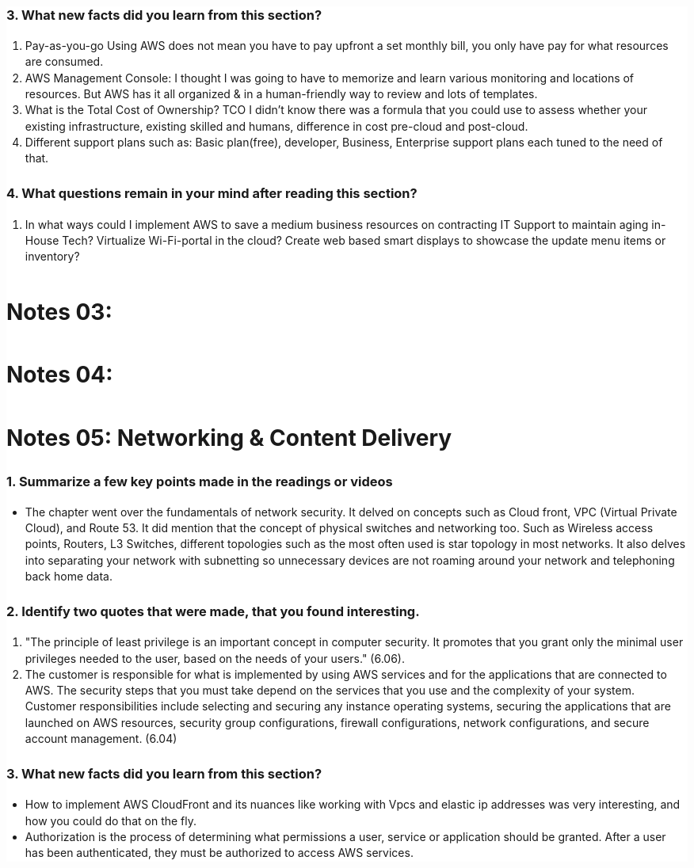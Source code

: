 ### 3. What new facts did you learn from this section?
1. Pay-as-you-go Using AWS does not mean you have to pay upfront a set monthly bill, you only have pay for what resources are consumed. <br/>
2. AWS Management Console: I thought I was going to have to memorize and learn various monitoring and locations of resources. But AWS has it all organized & in a human-friendly way to review and lots of templates. <br/>
3. What is the Total Cost of Ownership? TCO I didn’t know there was a formula that you could use to assess whether your existing infrastructure, existing skilled and humans, difference in cost pre-cloud and post-cloud. <br/>
4. Different support plans such as: Basic plan(free), developer, Business, Enterprise support plans each tuned to the need of that. <br/>

### 4. What questions remain in your mind after reading this section?
1. In what ways could I implement AWS to save a medium business resources on contracting IT Support to maintain aging in-House Tech? Virtualize Wi-Fi-portal in the cloud? Create web based smart displays to showcase the update menu items or inventory? <br/>

# Notes 03: 
# Notes 04: 
# Notes 05: Networking & Content Delivery
### 1. Summarize a few key points made in the readings or videos 
+ The chapter went over the fundamentals of network security. It delved on concepts such as Cloud front, VPC (Virtual Private Cloud), and Route 53. It did mention that the concept of physical switches and networking too. Such as Wireless access points, Routers, L3 Switches, different topologies such as the most often used is star topology in most networks. It also delves into separating your network with subnetting so unnecessary devices are not roaming around your network and telephoning back home data.

### 2. Identify two quotes that were made, that you found interesting.
1. "The principle of least privilege is an important concept in computer security. It promotes that you grant only the minimal user privileges needed to the user, based on the needs of your users." (6.06). <br/>
2. The customer is responsible for what is implemented by using AWS services and for the applications that are connected to AWS. The security steps that you must take depend on the services that you use and the complexity of your system. Customer responsibilities include selecting and securing any instance operating systems, securing the applications that are launched on AWS resources, security group configurations, firewall configurations, network configurations, and secure account management. (6.04) <br/>

### 3. What new facts did you learn from this section?
+ How to implement AWS CloudFront and its nuances like working with Vpcs and elastic ip addresses was very interesting, and how you could do that on the fly.
+ Authorization is the process of determining what permissions a user, service or application should be granted. After a user has been authenticated, they must be authorized to access AWS services.
